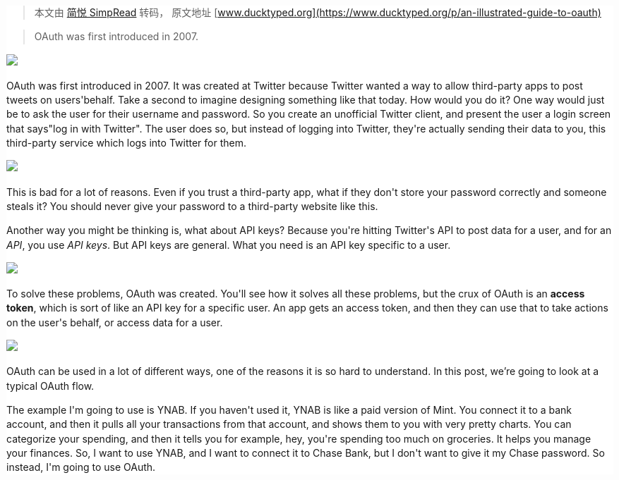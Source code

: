 > 本文由 [简悦 SimpRead](http://ksria.com/simpread/) 转码， 原文地址 [www.ducktyped.org](https://www.ducktyped.org/p/an-illustrated-guide-to-oauth)

> OAuth was first introduced in 2007.

[![](https://substackcdn.com/image/fetch/$s_!jI0X!,w_1456,c_limit,f_auto,q_auto:good,fl_progressive:steep/https%3A%2F%2Fsubstack-post-media.s3.amazonaws.com%2Fpublic%2Fimages%2F38e08e71-9534-4112-b466-bc8dd139253e_394x483.png)](https://substackcdn.com/image/fetch/$s_!jI0X!,f_auto,q_auto:good,fl_progressive:steep/https%3A%2F%2Fsubstack-post-media.s3.amazonaws.com%2Fpublic%2Fimages%2F38e08e71-9534-4112-b466-bc8dd139253e_394x483.png)

OAuth was first introduced in 2007. It was created at Twitter because Twitter wanted a way to allow third-party apps to post tweets on users'behalf. Take a second to imagine designing something like that today. How would you do it? One way would just be to ask the user for their username and password. So you create an unofficial Twitter client, and present the user a login screen that says"log in with Twitter". The user does so, but instead of logging into Twitter, they're actually sending their data to you, this third-party service which logs into Twitter for them.

[![](https://substackcdn.com/image/fetch/$s_!UwOt!,w_1456,c_limit,f_auto,q_auto:good,fl_progressive:steep/https%3A%2F%2Fsubstack-post-media.s3.amazonaws.com%2Fpublic%2Fimages%2F855e9eb0-239b-4e31-ad59-050925cbddda_509x362.png)](https://substackcdn.com/image/fetch/$s_!UwOt!,f_auto,q_auto:good,fl_progressive:steep/https%3A%2F%2Fsubstack-post-media.s3.amazonaws.com%2Fpublic%2Fimages%2F855e9eb0-239b-4e31-ad59-050925cbddda_509x362.png)

This is bad for a lot of reasons. Even if you trust a third-party app, what if they don't store your password correctly and someone steals it? You should never give your password to a third-party website like this.

Another way you might be thinking is, what about API keys? Because you're hitting Twitter's API to post data for a user, and for an _API_, you use _API keys_. But API keys are general. What you need is an API key specific to a user.

[![](https://substackcdn.com/image/fetch/$s_!E4SB!,w_1456,c_limit,f_auto,q_auto:good,fl_progressive:steep/https%3A%2F%2Fsubstack-post-media.s3.amazonaws.com%2Fpublic%2Fimages%2F0a35e521-cfce-427a-ba05-1bc76f43655b_444x228.png)](https://substackcdn.com/image/fetch/$s_!E4SB!,f_auto,q_auto:good,fl_progressive:steep/https%3A%2F%2Fsubstack-post-media.s3.amazonaws.com%2Fpublic%2Fimages%2F0a35e521-cfce-427a-ba05-1bc76f43655b_444x228.png)

To solve these problems, OAuth was created. You'll see how it solves all these problems, but the crux of OAuth is an **access token**, which is sort of like an API key for a specific user. An app gets an access token, and then they can use that to take actions on the user's behalf, or access data for a user.

[![](https://substackcdn.com/image/fetch/$s_!9YtG!,w_1456,c_limit,f_auto,q_auto:good,fl_progressive:steep/https%3A%2F%2Fsubstack-post-media.s3.amazonaws.com%2Fpublic%2Fimages%2F26ca7419-939e-4081-93cc-5007e7289a86_268x247.png)](https://substackcdn.com/image/fetch/$s_!9YtG!,f_auto,q_auto:good,fl_progressive:steep/https%3A%2F%2Fsubstack-post-media.s3.amazonaws.com%2Fpublic%2Fimages%2F26ca7419-939e-4081-93cc-5007e7289a86_268x247.png)

OAuth can be used in a lot of different ways, one of the reasons it is so hard to understand. In this post, we’re going to look at a typical OAuth flow.

The example I'm going to use is YNAB. If you haven't used it, YNAB is like a paid version of Mint. You connect it to a bank account, and then it pulls all your transactions from that account, and shows them to you with very pretty charts. You can categorize your spending, and then it tells you for example, hey, you're spending too much on groceries. It helps you manage your finances. So, I want to use YNAB, and I want to connect it to Chase Bank, but I don't want to give it my Chase password. So instead, I'm going to use OAuth.
